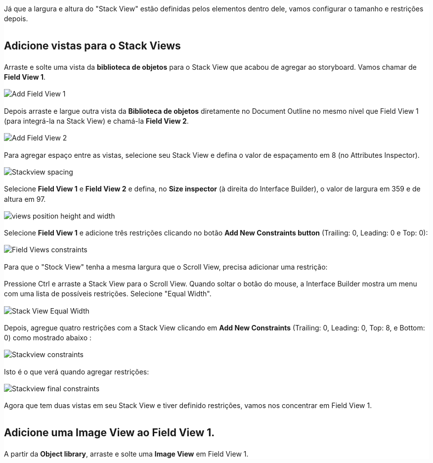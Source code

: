 Já que a largura e altura do "Stack View" estão definidas pelos elementos dentro dele, vamos configurar o tamanho e restrições depois.

## Adicione vistas para o Stack Views

Arraste e solte uma vista da  **biblioteca de objetos** para o Stack View que acabou de agregar ao storyboard. Vamos chamar de **Field View 1**.

![Add Field View 1](assets/en/custom-detailform/add-view1-storyboard.png)

Depois arraste e largue outra vista da **Biblioteca de objetos** diretamente no Document Outline no mesmo nível que Field View 1 (para integrá-la na Stack View) e chamá-la **Field View 2**.

![Add Field View 2](assets/en/custom-detailform/add-view2-storyboard.png)


Para agregar espaço entre as vistas, selecione seu Stack View e defina o valor de espaçamento em 8 (no Attributes Inspector).

![Stackview spacing](assets/en/custom-detailform/stackview-spacing.png)

Selecione **Field View 1** e **Field View 2** e defina, no **Size inspector** (à direita do Interface Builder), o valor de largura em 359 e de altura em 97.

![views position height and width](assets/en/custom-detailform/views-position-height-width-storyboard.png)

Selecione **Field View 1** e adicione três restrições clicando no botão **Add New Constraints button** (Trailing: 0, Leading: 0 e Top: 0):

![Field Views constraints](assets/en/custom-detailform/fieldView-1-Field-View-2-constraints.png)

Para que o "Stock View" tenha a mesma largura que o Scroll View, precisa adicionar uma restrição:

Pressione Ctrl e arraste a Stack View para o Scroll View. Quando soltar o botão do mouse, a Interface Builder mostra um menu com uma lista de possíveis restrições. Selecione "Equal Width".

![Stack View Equal Width](assets/en/custom-detailform/stackview-equal-width-scrollview.png)

Depois, agregue quatro restrições com a Stack View  clicando em **Add New Constraints** (Trailing: 0, Leading: 0, Top: 8, e Bottom: 0) como mostrado abaixo :

![Stackview constraints](assets/en/custom-detailform/stackview-constraints.png)

Isto é o que verá quando agregar restrições:

![Stackview final constraints](assets/en/custom-detailform/stackview-constraints-final.png)

Agora que tem duas vistas em seu Stack View e tiver definido restrições, vamos nos concentrar em Field View 1.

## Adicione uma Image View ao Field View 1.

A partir da **Object library**, arraste e solte uma **Image View** em Field View 1.
